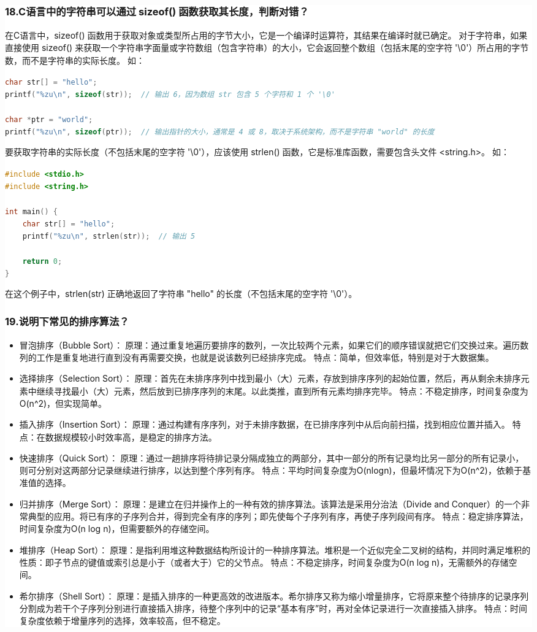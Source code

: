### 18.C语言中的字符串可以通过 sizeof() 函数获取其长度，判断对错？
在C语言中，sizeof() 函数用于获取对象或类型所占用的字节大小，它是一个编译时运算符，其结果在编译时就已确定。
对于字符串，如果直接使用 sizeof() 来获取一个字符串字面量或字符数组（包含字符串）的大小，它会返回整个数组（包括末尾的空字符 '\0'）所占用的字节数，而不是字符串的实际长度。
如：
```c
char str[] = "hello";  
printf("%zu\n", sizeof(str));  // 输出 6，因为数组 str 包含 5 个字符和 1 个 '\0'  
  
char *ptr = "world";  
printf("%zu\n", sizeof(ptr));  // 输出指针的大小，通常是 4 或 8，取决于系统架构，而不是字符串 "world" 的长度
```
要获取字符串的实际长度（不包括末尾的空字符 '\0'），应该使用 strlen() 函数，它是标准库函数，需要包含头文件 <string.h>。
如：
```c
#include <stdio.h>  
#include <string.h>  
  
int main() {  
    char str[] = "hello";  
    printf("%zu\n", strlen(str));  // 输出 5  
  
    return 0;  
}
```
在这个例子中，strlen(str) 正确地返回了字符串 "hello" 的长度（不包括末尾的空字符 '\0'）。

### 19.说明下常见的排序算法？
* 冒泡排序（Bubble Sort）：
原理：通过重复地遍历要排序的数列，一次比较两个元素，如果它们的顺序错误就把它们交换过来。遍历数列的工作是重复地进行直到没有再需要交换，也就是说该数列已经排序完成。
特点：简单，但效率低，特别是对于大数据集。

* 选择排序（Selection Sort）：
原理：首先在未排序序列中找到最小（大）元素，存放到排序序列的起始位置，然后，再从剩余未排序元素中继续寻找最小（大）元素，然后放到已排序序列的末尾。以此类推，直到所有元素均排序完毕。
特点：不稳定排序，时间复杂度为O(n^2)，但实现简单。

* 插入排序（Insertion Sort）：
原理：通过构建有序序列，对于未排序数据，在已排序序列中从后向前扫描，找到相应位置并插入。
特点：在数据规模较小时效率高，是稳定的排序方法。

* 快速排序（Quick Sort）：
原理：通过一趟排序将待排记录分隔成独立的两部分，其中一部分的所有记录均比另一部分的所有记录小，则可分别对这两部分记录继续进行排序，以达到整个序列有序。
特点：平均时间复杂度为O(nlogn)，但最坏情况下为O(n^2)，依赖于基准值的选择。

* 归并排序（Merge Sort）：
原理：是建立在归并操作上的一种有效的排序算法。该算法是采用分治法（Divide and Conquer）的一个非常典型的应用。将已有序的子序列合并，得到完全有序的序列；即先使每个子序列有序，再使子序列段间有序。
特点：稳定排序算法，时间复杂度为O(n log n)，但需要额外的存储空间。

* 堆排序（Heap Sort）：
原理：是指利用堆这种数据结构所设计的一种排序算法。堆积是一个近似完全二叉树的结构，并同时满足堆积的性质：即子节点的键值或索引总是小于（或者大于）它的父节点。
特点：不稳定排序，时间复杂度为O(n log n)，无需额外的存储空间。

* 希尔排序（Shell Sort）：
原理：是插入排序的一种更高效的改进版本。希尔排序又称为缩小增量排序，它将原来整个待排序的记录序列分割成为若干个子序列分别进行直接插入排序，待整个序列中的记录“基本有序”时，再对全体记录进行一次直接插入排序。
特点：时间复杂度依赖于增量序列的选择，效率较高，但不稳定。
